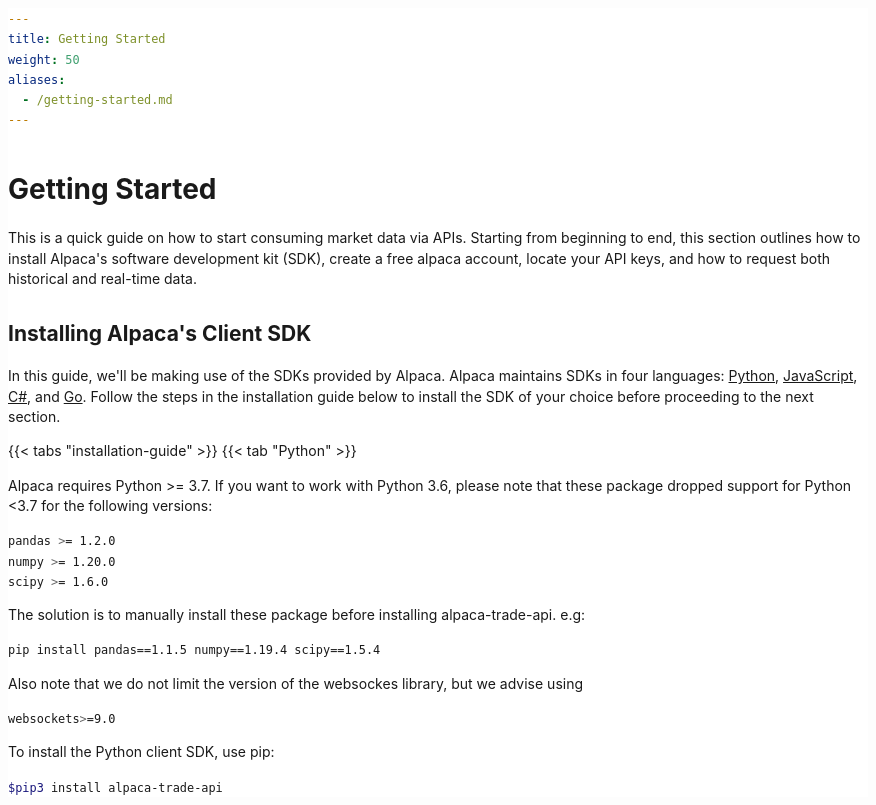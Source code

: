 ```yaml
---
title: Getting Started
weight: 50
aliases:
  - /getting-started.md
---
```


# Getting Started

This is a quick guide on how to start consuming market data via
APIs. Starting from beginning to end, this section outlines how to install Alpaca's software development kit (SDK), create a free alpaca account, locate your API keys,
and how to request both historical and real-time data.

## Installing Alpaca's Client SDK

In this guide, we'll be making use of the SDKs
provided by Alpaca. Alpaca maintains SDKs in four languages: [Python](https://github.com/alpacahq/alpaca-trade-api-python), [JavaScript](https://github.com/alpacahq/alpaca-trade-api-js),
[C#](https://github.com/alpacahq/alpaca-trade-api-csharp), and [Go](https://github.com/alpacahq/alpaca-trade-api-go). Follow the steps in the installation guide below to install the SDK of your choice before proceeding to the next section.

{{< tabs "installation-guide" >}}
{{< tab "Python" >}}

Alpaca requires Python >= 3.7. If you want to work with Python 3.6, please note
that these package dropped support for Python <3.7 for the following versions:

```sh
pandas >= 1.2.0
numpy >= 1.20.0
scipy >= 1.6.0
```

The solution is to manually install these package before installing alpaca-trade-api. e.g:

```sh
pip install pandas==1.1.5 numpy==1.19.4 scipy==1.5.4
```

Also note that we do not limit the version of the websockes library, but we
advise using

```sh
websockets>=9.0
```

To install the Python client SDK, use pip:

```sh
$pip3 install alpaca-trade-api
```
